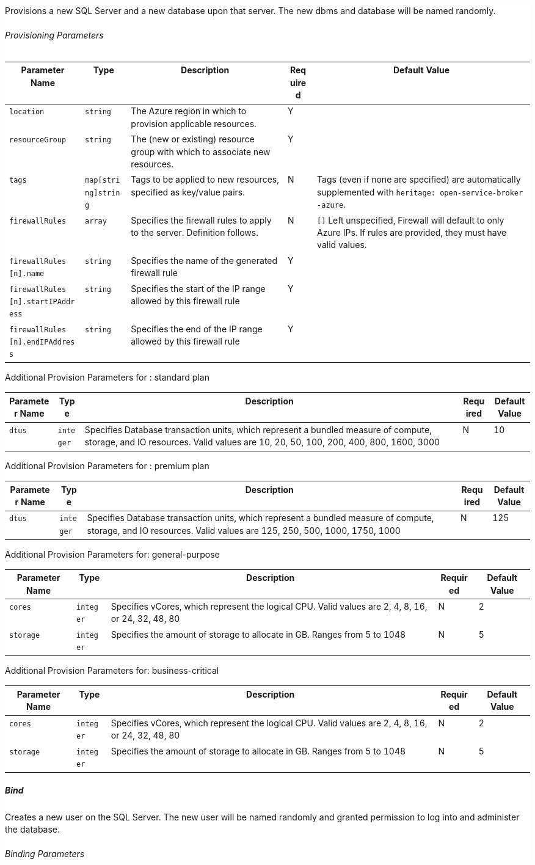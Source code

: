 Provisions a new SQL Server and a new database upon that server. The new dbms and database will be named randomly.

###### Provisioning Parameters

| Parameter Name | Type | Description | Required | Default Value |
|----------------|------|-------------|----------|---------------|
| `location` | `string` | The Azure region in which to provision applicable resources. | Y | |
| `resourceGroup` | `string` | The (new or existing) resource group with which to associate new resources. | Y | |
| `tags` | `map[string]string` | Tags to be applied to new resources, specified as key/value pairs. | N | Tags (even if none are specified) are automatically supplemented with `heritage: open-service-broker-azure`. |
| `firewallRules`  | `array` | Specifies the firewall rules to apply to the server. Definition follows. | N | `[]` Left unspecified, Firewall will default to only Azure IPs. If rules are provided, they must have valid values. |
| `firewallRules[n].name` | `string` | Specifies the name of the generated firewall rule |Y | |
| `firewallRules[n].startIPAddress` | `string` | Specifies the start of the IP range allowed by this firewall rule | Y | |
| `firewallRules[n].endIPAddress` | `string` | Specifies the end of the IP range allowed by this firewall rule | Y | |

Additional Provision Parameters for : standard plan

| Parameter Name | Type | Description | Required | Default Value |
|----------------|------|-------------|----------|---------------|
| `dtus` | `integer` | Specifies Database transaction units, which represent a bundled measure of compute, storage, and IO resources. Valid values are 10, 20, 50, 100, 200, 400, 800, 1600, 3000 | N | 10 |

Additional Provision Parameters for : premium plan

| Parameter Name | Type | Description | Required | Default Value |
|----------------|------|-------------|----------|---------------|
| `dtus` | `integer` | Specifies Database transaction units, which represent a bundled measure of compute, storage, and IO resources. Valid values are 125, 250, 500, 1000, 1750, 1000 | N | 125 |

Additional Provision Parameters for: general-purpose

| Parameter Name | Type | Description | Required | Default Value |
|----------------|------|-------------|----------|---------------|
| `cores` | `integer` | Specifies vCores, which represent the logical CPU. Valid values are 2, 4, 8, 16, or 24, 32, 48, 80 | N | 2 |
| `storage` | `integer` | Specifies the amount of storage to allocate in GB. Ranges from 5 to 1048 | N | 5 |

Additional Provision Parameters for: business-critical

| Parameter Name | Type | Description | Required | Default Value |
|----------------|------|-------------|----------|---------------|
| `cores` | `integer` | Specifies vCores, which represent the logical CPU. Valid values are 2, 4, 8, 16, or 24, 32, 48, 80 | N | 2 |
| `storage` | `integer` | Specifies the amount of storage to allocate in GB. Ranges from 5 to 1048 | N | 5 |

##### Bind

Creates a new user on the SQL Server. The new user will be named randomly and granted permission to log into and administer the database.

###### Binding Parameters
